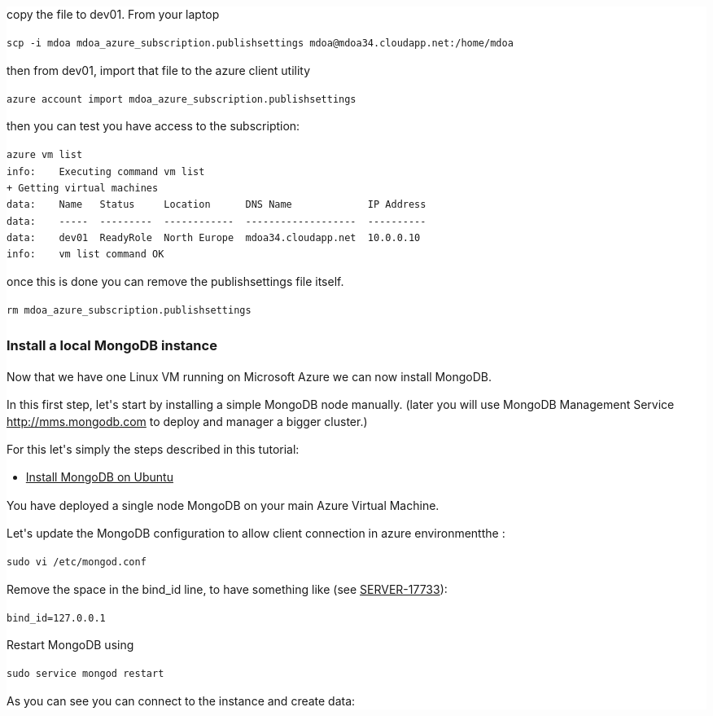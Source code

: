 copy the file to dev01. From your laptop
```
scp -i mdoa mdoa_azure_subscription.publishsettings mdoa@mdoa34.cloudapp.net:/home/mdoa
```

then from dev01, import that file to the azure client utility
```
azure account import mdoa_azure_subscription.publishsettings
```

then you can test you have access to the subscription:
```
azure vm list
info:    Executing command vm list
+ Getting virtual machines
data:    Name   Status     Location      DNS Name             IP Address
data:    -----  ---------  ------------  -------------------  ----------
data:    dev01  ReadyRole  North Europe  mdoa34.cloudapp.net  10.0.0.10
info:    vm list command OK
```

once this is done you can remove the publishsettings file itself.

```
rm mdoa_azure_subscription.publishsettings
```

### Install a local MongoDB instance

Now that we have one Linux VM running on Microsoft Azure we can now install MongoDB.

In this first step, let's start by installing a simple MongoDB node manually. (later you will use MongoDB Management Service http://mms.mongodb.com to deploy and manager a bigger cluster.)

For this let's simply the steps described in this tutorial:

* [Install MongoDB on Ubuntu](http://docs.mongodb.org/manual/tutorial/install-mongodb-on-ubuntu/)

You have deployed a single node MongoDB on your main Azure Virtual Machine.

Let's update the MongoDB configuration to allow client connection in azure environmentthe :

```
sudo vi /etc/mongod.conf
```

Remove the space in the bind_id line, to have something like (see [SERVER-17733](https://jira.mongodb.org/browse/SERVER-17733)):

```
bind_id=127.0.0.1
```


Restart MongoDB using 

```
sudo service mongod restart
```


As you can see you can connect to the instance and create data:

